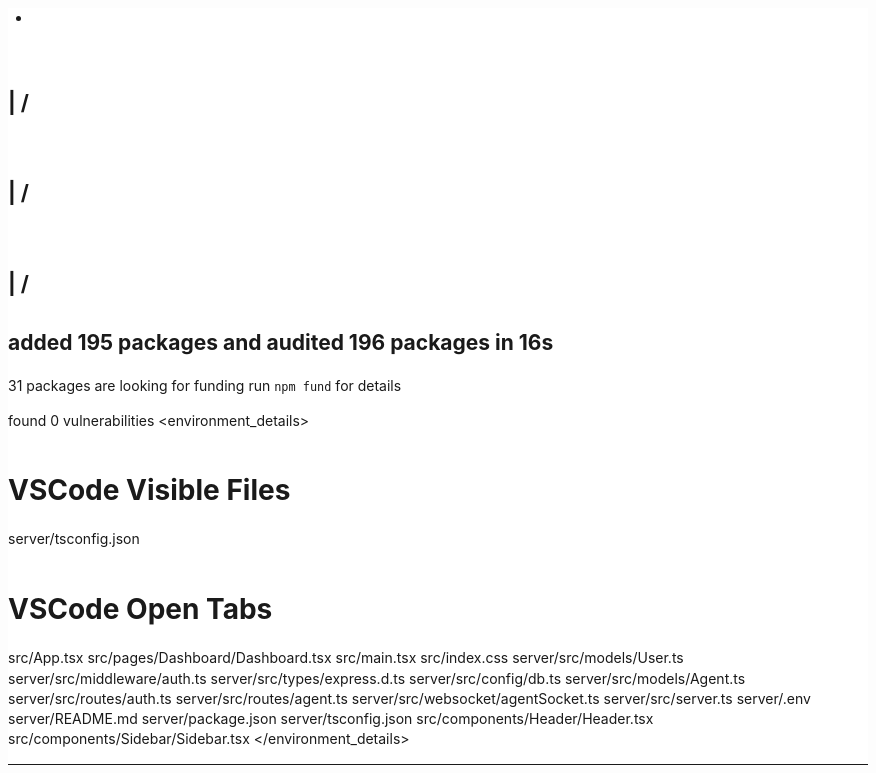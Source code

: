 -
\
|
/
-
\
|
/
-
\
|
/
-
added 195 packages and audited 196 packages in 16s
-
31 packages are looking for funding
  run `npm fund` for details

found 0 vulnerabilities
<environment_details>
# VSCode Visible Files
server/tsconfig.json

# VSCode Open Tabs
src/App.tsx
src/pages/Dashboard/Dashboard.tsx
src/main.tsx
src/index.css
server/src/models/User.ts
server/src/middleware/auth.ts
server/src/types/express.d.ts
server/src/config/db.ts
server/src/models/Agent.ts
server/src/routes/auth.ts
server/src/routes/agent.ts
server/src/websocket/agentSocket.ts
server/src/server.ts
server/.env
server/README.md
server/package.json
server/tsconfig.json
src/components/Header/Header.tsx
src/components/Sidebar/Sidebar.tsx
</environment_details>

---
